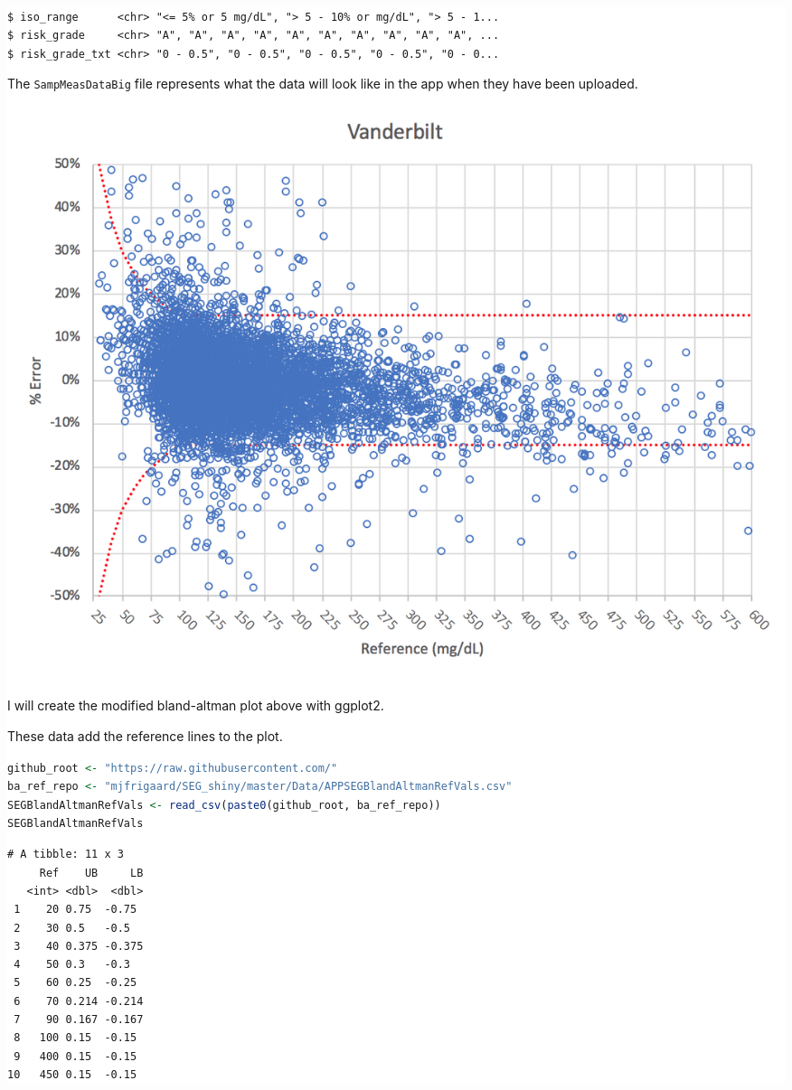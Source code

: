     $ iso_range      <chr> "<= 5% or 5 mg/dL", "> 5 - 10% or mg/dL", "> 5 - 1...
    $ risk_grade     <chr> "A", "A", "A", "A", "A", "A", "A", "A", "A", "A", ...
    $ risk_grade_txt <chr> "0 - 0.5", "0 - 0.5", "0 - 0.5", "0 - 0.5", "0 - 0...

The `SampMeasDataBig` file represents what the data will look like in
the app when they have been uploaded.

![mod\_bland\_altman.png](Image/mod_bland_altman.png)

I will create the modified bland-altman plot above with ggplot2.

These data add the reference lines to the plot.

``` r
github_root <- "https://raw.githubusercontent.com/"
ba_ref_repo <- "mjfrigaard/SEG_shiny/master/Data/APPSEGBlandAltmanRefVals.csv"
SEGBlandAltmanRefVals <- read_csv(paste0(github_root, ba_ref_repo))
SEGBlandAltmanRefVals
```

    # A tibble: 11 x 3
         Ref    UB     LB
       <int> <dbl>  <dbl>
     1    20 0.75  -0.75
     2    30 0.5   -0.5
     3    40 0.375 -0.375
     4    50 0.3   -0.3
     5    60 0.25  -0.25
     6    70 0.214 -0.214
     7    90 0.167 -0.167
     8   100 0.15  -0.15
     9   400 0.15  -0.15
    10   450 0.15  -0.15